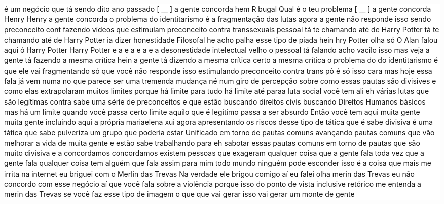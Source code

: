 é um negócio que tá sendo dito ano
passado [ __ ] a gente concorda hem R
bugal Qual é o teu problema
[ __ ] a gente concorda Henry
Henry a gente concorda o problema do
identitarismo é a fragmentação das lutas
agora a gente não responde isso sendo
preconceito cont fazendo vídeos que
estimulam preconceito contra
transsexuais
pessoal tá te chamando até de Harry
Potter tá te chamando até de Harry
Potter ia dizer honestidade Filosofal he
acho palha esse tipo de piada hein hry
Potter olha só O Alan falou aqui ó Harry
Potter Harry Potter e a e a e a e a
desonestidade intelectual velho o
pessoal tá falando acho vacilo isso mas
veja a gente tá fazendo a mesma crítica
hein a gente tá dizendo a mesma crítica
certo a mesma crítica o problema do do
identitarismo é que ele vai fragmentando
só que você não responde isso
estimulando preconceito contra trans pô
é só isso
cara mas hoje essa fala já vem numa no
que parece ser uma tremenda mudança né
num giro de percepção sobre como essas
pautas são divisives e como elas
extrapolaram muitos limites porque há
limite para tudo há limite até paraa
luta social você tem ali eh várias lutas
que são legítimas contra sabe uma série
de preconceitos e que estão buscando
direitos civis buscando Direitos Humanos
básicos mas há um limite quando você
passa certo limite aquilo que é legítimo
passa a ser absurdo Então você tem aqui
muita gente muita gente incluindo aqui a
própria mariaelena xui agora
apresentando os riscos desse tipo de
tática que é sabe divisiva é uma tática
que sabe
pulveriza um grupo que poderia estar
Unificado em torno de pautas comuns
avançando pautas comuns que vão melhorar
a vida de muita gente e estão sabe
trabalhando para eh sabotar essas pautas
comuns em torno de pautas que são muito
divisiva e a concordamos concordamos
existem pessoas que exageram qualquer
coisa que a gente fala toda vez que a
gente fala qualquer coisa tem alguém que
fala assim para mim todo mundo ninguém
pode esconder isso é a coisa que mais me
irrita na internet eu briguei com o
Merlin das Trevas Na verdade ele brigou
comigo aí eu falei olha merin das Trevas
eu não concordo com esse negócio aí que
você fala sobre a violência porque isso
do ponto de vista inclusive retórico me
entenda a merin das Trevas se você faz
esse tipo de imagem o que que vai gerar
isso vai gerar um monte de gente
